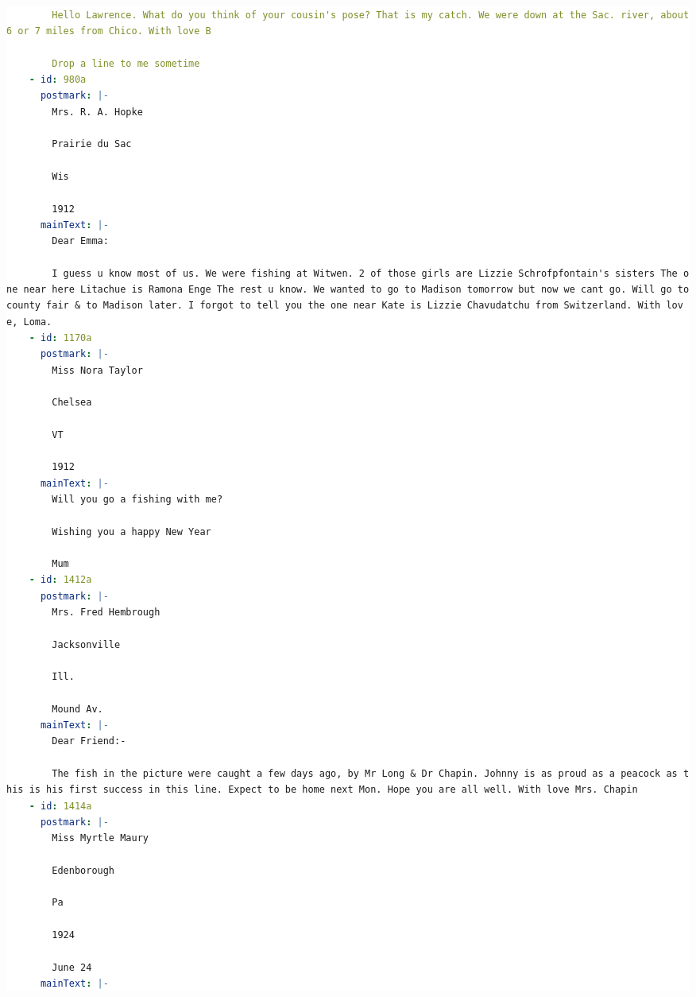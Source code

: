 ```yaml
        Hello Lawrence. What do you think of your cousin's pose? That is my catch. We were down at the Sac. river, about 6 or 7 miles from Chico. With love B

        Drop a line to me sometime
    - id: 980a
      postmark: |-
        Mrs. R. A. Hopke

        Prairie du Sac

        Wis

        1912
      mainText: |-
        Dear Emma:

        I guess u know most of us. We were fishing at Witwen. 2 of those girls are Lizzie Schrofpfontain's sisters The one near here Litachue is Ramona Enge The rest u know. We wanted to go to Madison tomorrow but now we cant go. Will go to county fair & to Madison later. I forgot to tell you the one near Kate is Lizzie Chavudatchu from Switzerland. With love, Loma.
    - id: 1170a
      postmark: |-
        Miss Nora Taylor

        Chelsea

        VT

        1912
      mainText: |-
        Will you go a fishing with me?

        Wishing you a happy New Year

        Mum
    - id: 1412a
      postmark: |-
        Mrs. Fred Hembrough

        Jacksonville

        Ill.

        Mound Av.
      mainText: |-
        Dear Friend:-

        The fish in the picture were caught a few days ago, by Mr Long & Dr Chapin. Johnny is as proud as a peacock as this is his first success in this line. Expect to be home next Mon. Hope you are all well. With love Mrs. Chapin
    - id: 1414a
      postmark: |-
        Miss Myrtle Maury

        Edenborough

        Pa

        1924

        June 24
      mainText: |-
```